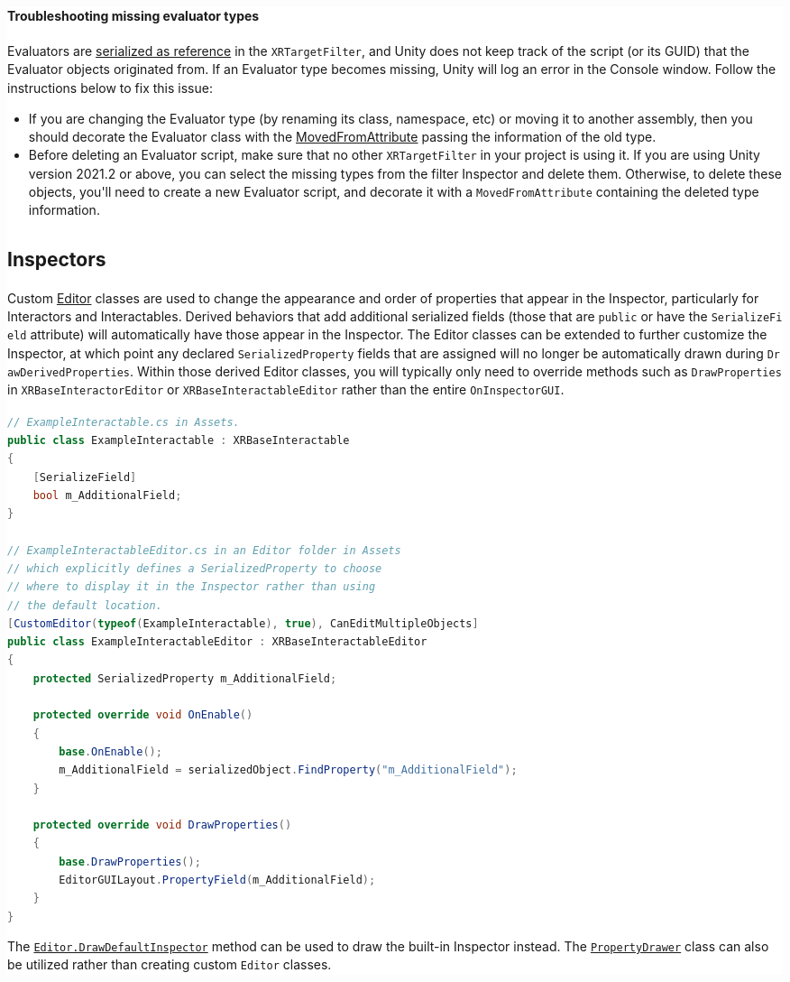 #### Troubleshooting missing evaluator types

Evaluators are [serialized as reference](https://docs.unity3d.com/ScriptReference/SerializeReference.html) in the `XRTargetFilter`, and Unity does not keep track of the script (or its GUID) that the Evaluator objects originated from. If an Evaluator type becomes missing, Unity will log an error in the Console window. Follow the instructions below to fix this issue:
- If you are changing the Evaluator type (by renaming its class, namespace, etc) or moving it to another assembly, then you should decorate the Evaluator class with the [MovedFromAttribute](https://github.com/Unity-Technologies/UnityCsReference/blob/master/Runtime/Export/Scripting/APIUpdating/UpdatedFromAttribute.cs) passing the information of the old type.
- Before deleting an Evaluator script, make sure that no other `XRTargetFilter` in your project is using it. If you are using Unity version 2021.2 or above, you can select the missing types from the filter Inspector and delete them. Otherwise, to delete these objects, you'll need to create a new Evaluator script, and decorate it with a `MovedFromAttribute` containing the deleted type information.

## Inspectors

Custom [Editor](https://docs.unity3d.com/ScriptReference/Editor.html) classes are used to change the appearance and order of properties that appear in the Inspector, particularly for Interactors and Interactables. Derived behaviors that add additional serialized fields (those that are `public` or have the `SerializeField` attribute) will automatically have those appear in the Inspector. The Editor classes can be extended to further customize the Inspector, at which point any declared `SerializedProperty` fields that are assigned will no longer be automatically drawn during `DrawDerivedProperties`. Within those derived Editor classes, you will typically only need to override methods such as `DrawProperties` in `XRBaseInteractorEditor` or `XRBaseInteractableEditor` rather than the entire `OnInspectorGUI`.

  ```csharp
  // ExampleInteractable.cs in Assets.
  public class ExampleInteractable : XRBaseInteractable
  {
      [SerializeField]
      bool m_AdditionalField;
  }

  // ExampleInteractableEditor.cs in an Editor folder in Assets
  // which explicitly defines a SerializedProperty to choose
  // where to display it in the Inspector rather than using
  // the default location.
  [CustomEditor(typeof(ExampleInteractable), true), CanEditMultipleObjects]
  public class ExampleInteractableEditor : XRBaseInteractableEditor
  {
      protected SerializedProperty m_AdditionalField;

      protected override void OnEnable()
      {
          base.OnEnable();
          m_AdditionalField = serializedObject.FindProperty("m_AdditionalField");
      }

      protected override void DrawProperties()
      {
          base.DrawProperties();
          EditorGUILayout.PropertyField(m_AdditionalField);
      }
  }
  ```
The [`Editor.DrawDefaultInspector`](https://docs.unity3d.com/ScriptReference/Editor.DrawDefaultInspector.html) method can be used to draw the built-in Inspector instead. The [`PropertyDrawer`](https://docs.unity3d.com/ScriptReference/PropertyDrawer.html) class can also be utilized rather than creating custom `Editor` classes.
